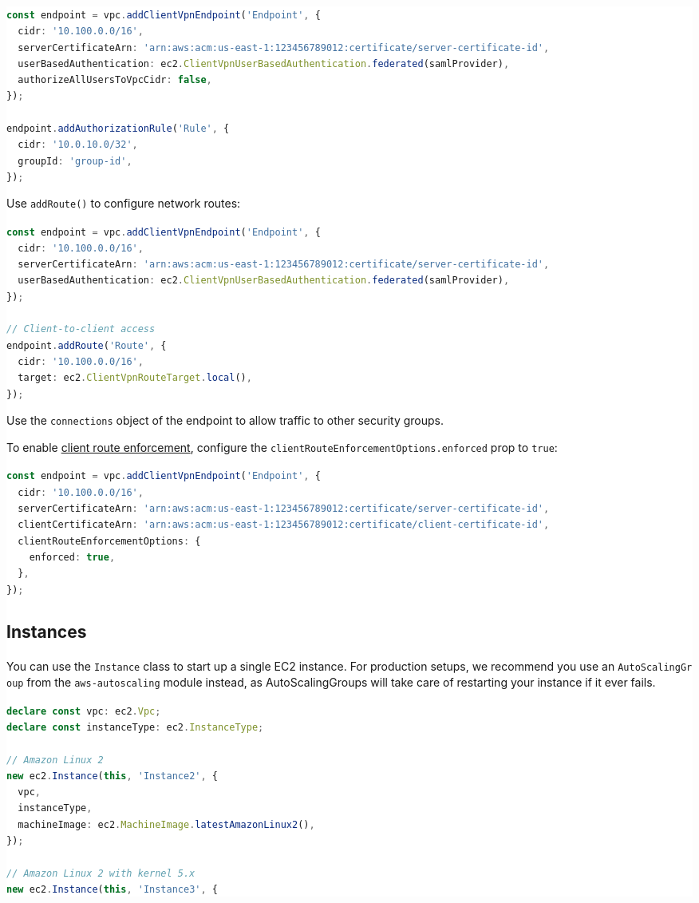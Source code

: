 ```ts fixture=client-vpn
const endpoint = vpc.addClientVpnEndpoint('Endpoint', {
  cidr: '10.100.0.0/16',
  serverCertificateArn: 'arn:aws:acm:us-east-1:123456789012:certificate/server-certificate-id',
  userBasedAuthentication: ec2.ClientVpnUserBasedAuthentication.federated(samlProvider),
  authorizeAllUsersToVpcCidr: false,
});

endpoint.addAuthorizationRule('Rule', {
  cidr: '10.0.10.0/32',
  groupId: 'group-id',
});
```

Use `addRoute()` to configure network routes:

```ts fixture=client-vpn
const endpoint = vpc.addClientVpnEndpoint('Endpoint', {
  cidr: '10.100.0.0/16',
  serverCertificateArn: 'arn:aws:acm:us-east-1:123456789012:certificate/server-certificate-id',
  userBasedAuthentication: ec2.ClientVpnUserBasedAuthentication.federated(samlProvider),
});

// Client-to-client access
endpoint.addRoute('Route', {
  cidr: '10.100.0.0/16',
  target: ec2.ClientVpnRouteTarget.local(),
});
```

Use the `connections` object of the endpoint to allow traffic to other security groups.

To enable [client route enforcement](https://docs.aws.amazon.com/vpn/latest/clientvpn-admin/cvpn-working-cre.html), configure the `clientRouteEnforcementOptions.enforced` prop to `true`:

```ts fixture=client-vpn
const endpoint = vpc.addClientVpnEndpoint('Endpoint', {
  cidr: '10.100.0.0/16',
  serverCertificateArn: 'arn:aws:acm:us-east-1:123456789012:certificate/server-certificate-id',
  clientCertificateArn: 'arn:aws:acm:us-east-1:123456789012:certificate/client-certificate-id',
  clientRouteEnforcementOptions: {
    enforced: true,
  },
});
```

## Instances

You can use the `Instance` class to start up a single EC2 instance. For production setups, we recommend
you use an `AutoScalingGroup` from the `aws-autoscaling` module instead, as AutoScalingGroups will take
care of restarting your instance if it ever fails.

```ts
declare const vpc: ec2.Vpc;
declare const instanceType: ec2.InstanceType;

// Amazon Linux 2
new ec2.Instance(this, 'Instance2', {
  vpc,
  instanceType,
  machineImage: ec2.MachineImage.latestAmazonLinux2(),
});

// Amazon Linux 2 with kernel 5.x
new ec2.Instance(this, 'Instance3', {
```
